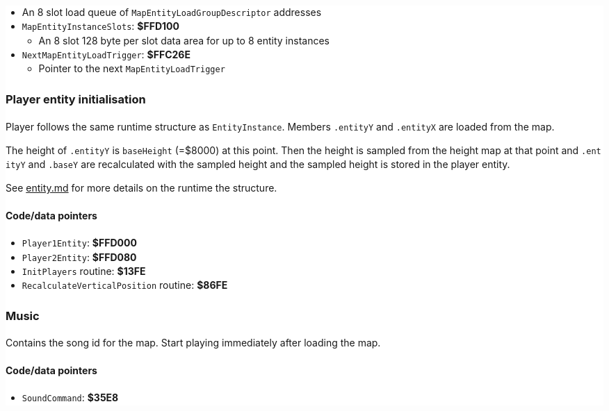   - An 8 slot load queue of `MapEntityLoadGroupDescriptor` addresses
- `MapEntityInstanceSlots`: **$FFD100**
  - An 8 slot 128 byte per slot data area for up to 8 entity instances
- `NextMapEntityLoadTrigger`: **$FFC26E**
  - Pointer to the next `MapEntityLoadTrigger`

### Player entity initialisation
Player follows the same runtime structure as `EntityInstance`. Members `.entityY` and `.entityX` are loaded from the map.

The height of `.entityY` is `baseHeight` (=$8000) at this point.
Then the height is sampled from the height map at that point and `.entityY` and `.baseY` are recalculated with the sampled height and the sampled height is stored in the player entity.

See [entity.md](entity.md) for more details on the runtime the structure.

#### Code/data pointers
- `Player1Entity`: **$FFD000**
- `Player2Entity`: **$FFD080**
- `InitPlayers` routine: **$13FE**
- `RecalculateVerticalPosition` routine: **$86FE**

### Music
Contains the song id for the map. Start playing immediately after loading the map.

#### Code/data pointers
- `SoundCommand`: **$35E8**
